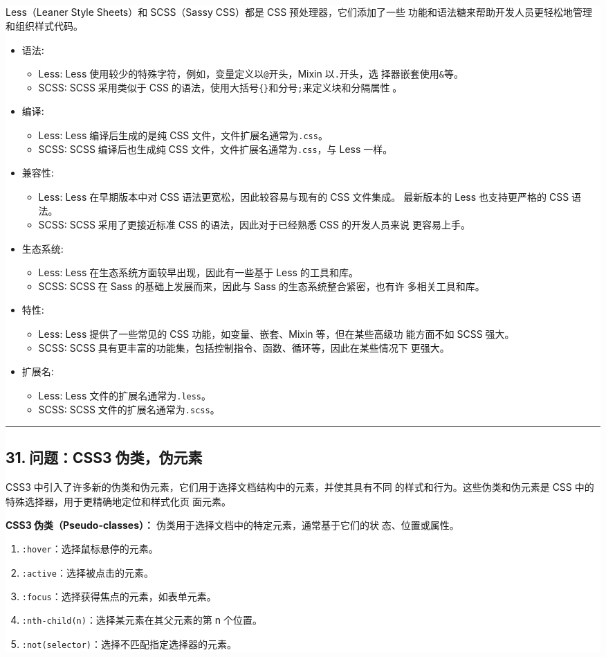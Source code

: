 Less（Leaner Style Sheets）和 SCSS（Sassy CSS）都是 CSS 预处理器，它们添加了一些
功能和语法糖来帮助开发人员更轻松地管理和组织样式代码。

- 语法:

  - Less: Less 使用较少的特殊字符，例如，变量定义以`@`开头，Mixin 以`.`开头，选
    择器嵌套使用`&`等。
  - SCSS: SCSS 采用类似于 CSS 的语法，使用大括号`{}`和分号`;`来定义块和分隔属性
    。

- 编译:

  - Less: Less 编译后生成的是纯 CSS 文件，文件扩展名通常为`.css`。
  - SCSS: SCSS 编译后也生成纯 CSS 文件，文件扩展名通常为`.css`，与 Less 一样。

- 兼容性:

  - Less: Less 在早期版本中对 CSS 语法更宽松，因此较容易与现有的 CSS 文件集成。
    最新版本的 Less 也支持更严格的 CSS 语法。
  - SCSS: SCSS 采用了更接近标准 CSS 的语法，因此对于已经熟悉 CSS 的开发人员来说
    更容易上手。

- 生态系统:

  - Less: Less 在生态系统方面较早出现，因此有一些基于 Less 的工具和库。
  - SCSS: SCSS 在 Sass 的基础上发展而来，因此与 Sass 的生态系统整合紧密，也有许
    多相关工具和库。

- 特性:

  - Less: Less 提供了一些常见的 CSS 功能，如变量、嵌套、Mixin 等，但在某些高级功
    能方面不如 SCSS 强大。
  - SCSS: SCSS 具有更丰富的功能集，包括控制指令、函数、循环等，因此在某些情况下
    更强大。

- 扩展名:
  - Less: Less 文件的扩展名通常为`.less`。
  - SCSS: SCSS 文件的扩展名通常为`.scss`。

---

## 31. 问题：CSS3 伪类，伪元素

CSS3 中引入了许多新的伪类和伪元素，它们用于选择文档结构中的元素，并使其具有不同
的样式和行为。这些伪类和伪元素是 CSS 中的特殊选择器，用于更精确地定位和样式化页
面元素。

**CSS3 伪类（Pseudo-classes）：** 伪类用于选择文档中的特定元素，通常基于它们的状
态、位置或属性。

1. `:hover`：选择鼠标悬停的元素。

2. `:active`：选择被点击的元素。

3. `:focus`：选择获得焦点的元素，如表单元素。

4. `:nth-child(n)`：选择某元素在其父元素的第 n 个位置。

5. `:not(selector)`：选择不匹配指定选择器的元素。
